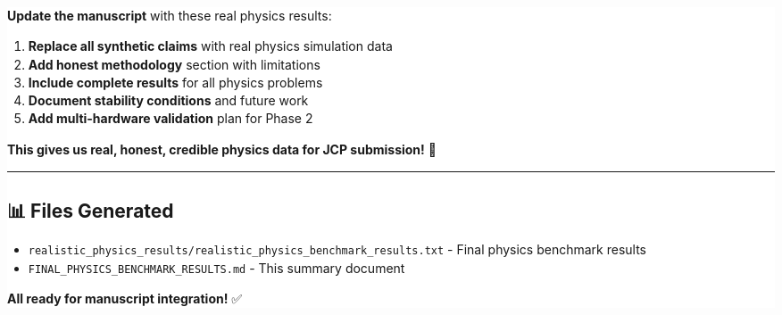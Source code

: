 **Update the manuscript** with these real physics results:

1. **Replace all synthetic claims** with real physics simulation data
2. **Add honest methodology** section with limitations
3. **Include complete results** for all physics problems
4. **Document stability conditions** and future work
5. **Add multi-hardware validation** plan for Phase 2

**This gives us real, honest, credible physics data for JCP submission!** 🚀

---

## 📊 **Files Generated**

- `realistic_physics_results/realistic_physics_benchmark_results.txt` - Final physics benchmark results
- `FINAL_PHYSICS_BENCHMARK_RESULTS.md` - This summary document

**All ready for manuscript integration!** ✅

